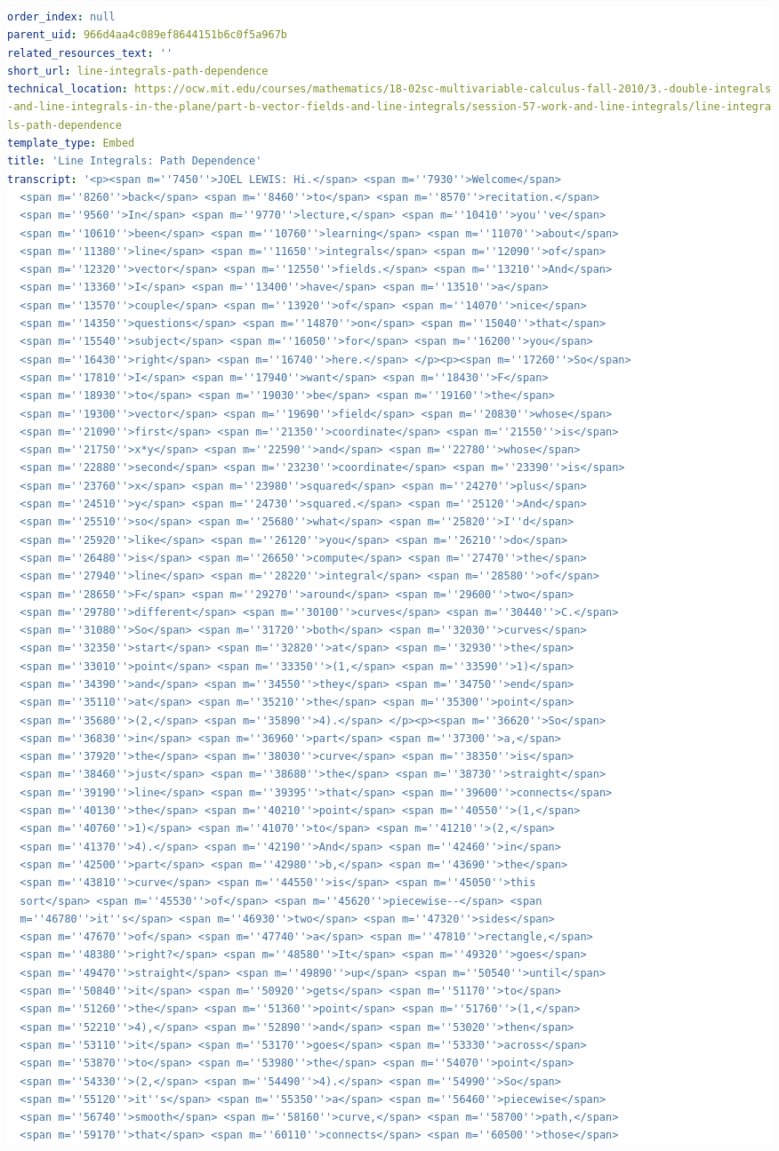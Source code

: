 ```yaml
order_index: null
parent_uid: 966d4aa4c089ef8644151b6c0f5a967b
related_resources_text: ''
short_url: line-integrals-path-dependence
technical_location: https://ocw.mit.edu/courses/mathematics/18-02sc-multivariable-calculus-fall-2010/3.-double-integrals-and-line-integrals-in-the-plane/part-b-vector-fields-and-line-integrals/session-57-work-and-line-integrals/line-integrals-path-dependence
template_type: Embed
title: 'Line Integrals: Path Dependence'
transcript: '<p><span m=''7450''>JOEL LEWIS: Hi.</span> <span m=''7930''>Welcome</span>
  <span m=''8260''>back</span> <span m=''8460''>to</span> <span m=''8570''>recitation.</span>
  <span m=''9560''>In</span> <span m=''9770''>lecture,</span> <span m=''10410''>you''ve</span>
  <span m=''10610''>been</span> <span m=''10760''>learning</span> <span m=''11070''>about</span>
  <span m=''11380''>line</span> <span m=''11650''>integrals</span> <span m=''12090''>of</span>
  <span m=''12320''>vector</span> <span m=''12550''>fields.</span> <span m=''13210''>And</span>
  <span m=''13360''>I</span> <span m=''13400''>have</span> <span m=''13510''>a</span>
  <span m=''13570''>couple</span> <span m=''13920''>of</span> <span m=''14070''>nice</span>
  <span m=''14350''>questions</span> <span m=''14870''>on</span> <span m=''15040''>that</span>
  <span m=''15540''>subject</span> <span m=''16050''>for</span> <span m=''16200''>you</span>
  <span m=''16430''>right</span> <span m=''16740''>here.</span> </p><p><span m=''17260''>So</span>
  <span m=''17810''>I</span> <span m=''17940''>want</span> <span m=''18430''>F</span>
  <span m=''18930''>to</span> <span m=''19030''>be</span> <span m=''19160''>the</span>
  <span m=''19300''>vector</span> <span m=''19690''>field</span> <span m=''20830''>whose</span>
  <span m=''21090''>first</span> <span m=''21350''>coordinate</span> <span m=''21550''>is</span>
  <span m=''21750''>x*y</span> <span m=''22590''>and</span> <span m=''22780''>whose</span>
  <span m=''22880''>second</span> <span m=''23230''>coordinate</span> <span m=''23390''>is</span>
  <span m=''23760''>x</span> <span m=''23980''>squared</span> <span m=''24270''>plus</span>
  <span m=''24510''>y</span> <span m=''24730''>squared.</span> <span m=''25120''>And</span>
  <span m=''25510''>so</span> <span m=''25680''>what</span> <span m=''25820''>I''d</span>
  <span m=''25920''>like</span> <span m=''26120''>you</span> <span m=''26210''>do</span>
  <span m=''26480''>is</span> <span m=''26650''>compute</span> <span m=''27470''>the</span>
  <span m=''27940''>line</span> <span m=''28220''>integral</span> <span m=''28580''>of</span>
  <span m=''28650''>F</span> <span m=''29270''>around</span> <span m=''29600''>two</span>
  <span m=''29780''>different</span> <span m=''30100''>curves</span> <span m=''30440''>C.</span>
  <span m=''31080''>So</span> <span m=''31720''>both</span> <span m=''32030''>curves</span>
  <span m=''32350''>start</span> <span m=''32820''>at</span> <span m=''32930''>the</span>
  <span m=''33010''>point</span> <span m=''33350''>(1,</span> <span m=''33590''>1)</span>
  <span m=''34390''>and</span> <span m=''34550''>they</span> <span m=''34750''>end</span>
  <span m=''35110''>at</span> <span m=''35210''>the</span> <span m=''35300''>point</span>
  <span m=''35680''>(2,</span> <span m=''35890''>4).</span> </p><p><span m=''36620''>So</span>
  <span m=''36830''>in</span> <span m=''36960''>part</span> <span m=''37300''>a,</span>
  <span m=''37920''>the</span> <span m=''38030''>curve</span> <span m=''38350''>is</span>
  <span m=''38460''>just</span> <span m=''38680''>the</span> <span m=''38730''>straight</span>
  <span m=''39190''>line</span> <span m=''39395''>that</span> <span m=''39600''>connects</span>
  <span m=''40130''>the</span> <span m=''40210''>point</span> <span m=''40550''>(1,</span>
  <span m=''40760''>1)</span> <span m=''41070''>to</span> <span m=''41210''>(2,</span>
  <span m=''41370''>4).</span> <span m=''42190''>And</span> <span m=''42460''>in</span>
  <span m=''42500''>part</span> <span m=''42980''>b,</span> <span m=''43690''>the</span>
  <span m=''43810''>curve</span> <span m=''44550''>is</span> <span m=''45050''>this
  sort</span> <span m=''45530''>of</span> <span m=''45620''>piecewise--</span> <span
  m=''46780''>it''s</span> <span m=''46930''>two</span> <span m=''47320''>sides</span>
  <span m=''47670''>of</span> <span m=''47740''>a</span> <span m=''47810''>rectangle,</span>
  <span m=''48380''>right?</span> <span m=''48580''>It</span> <span m=''49320''>goes</span>
  <span m=''49470''>straight</span> <span m=''49890''>up</span> <span m=''50540''>until</span>
  <span m=''50840''>it</span> <span m=''50920''>gets</span> <span m=''51170''>to</span>
  <span m=''51260''>the</span> <span m=''51360''>point</span> <span m=''51760''>(1,</span>
  <span m=''52210''>4),</span> <span m=''52890''>and</span> <span m=''53020''>then</span>
  <span m=''53110''>it</span> <span m=''53170''>goes</span> <span m=''53330''>across</span>
  <span m=''53870''>to</span> <span m=''53980''>the</span> <span m=''54070''>point</span>
  <span m=''54330''>(2,</span> <span m=''54490''>4).</span> <span m=''54990''>So</span>
  <span m=''55120''>it''s</span> <span m=''55350''>a</span> <span m=''56460''>piecewise</span>
  <span m=''56740''>smooth</span> <span m=''58160''>curve,</span> <span m=''58700''>path,</span>
  <span m=''59170''>that</span> <span m=''60110''>connects</span> <span m=''60500''>those</span>
```